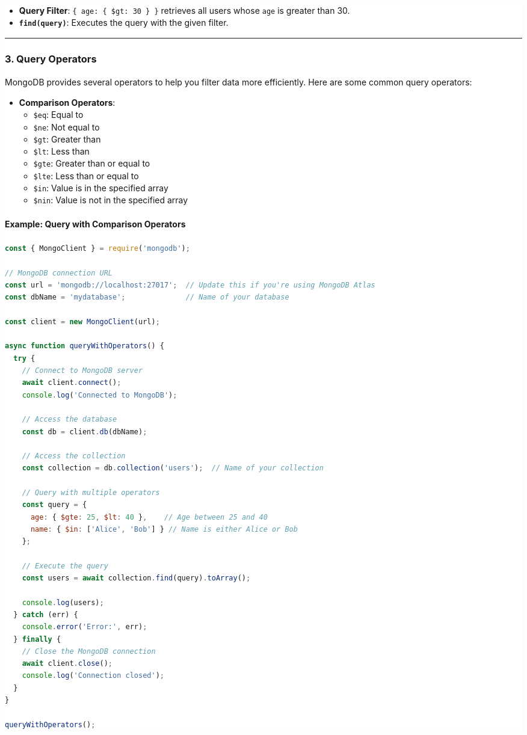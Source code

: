 ```javascript
```

- **Query Filter**: `{ age: { $gt: 30 } }` retrieves all users whose `age` is greater than 30.
- **`find(query)`**: Executes the query with the given filter.

---

### **3. Query Operators**

MongoDB provides several operators to help you filter data more efficiently. Here are some common query operators:

- **Comparison Operators**:
  - `$eq`: Equal to
  - `$ne`: Not equal to
  - `$gt`: Greater than
  - `$lt`: Less than
  - `$gte`: Greater than or equal to
  - `$lte`: Less than or equal to
  - `$in`: Value is in the specified array
  - `$nin`: Value is not in the specified array

#### **Example: Query with Comparison Operators**

```javascript
const { MongoClient } = require('mongodb');

// MongoDB connection URL
const url = 'mongodb://localhost:27017';  // Update this if you're using MongoDB Atlas
const dbName = 'mydatabase';              // Name of your database

const client = new MongoClient(url);

async function queryWithOperators() {
  try {
    // Connect to MongoDB server
    await client.connect();
    console.log('Connected to MongoDB');

    // Access the database
    const db = client.db(dbName);

    // Access the collection
    const collection = db.collection('users');  // Name of your collection

    // Query with multiple operators
    const query = {
      age: { $gte: 25, $lt: 40 },    // Age between 25 and 40
      name: { $in: ['Alice', 'Bob'] } // Name is either Alice or Bob
    };

    // Execute the query
    const users = await collection.find(query).toArray();

    console.log(users);
  } catch (err) {
    console.error('Error:', err);
  } finally {
    // Close the MongoDB connection
    await client.close();
    console.log('Connection closed');
  }
}

queryWithOperators();
```